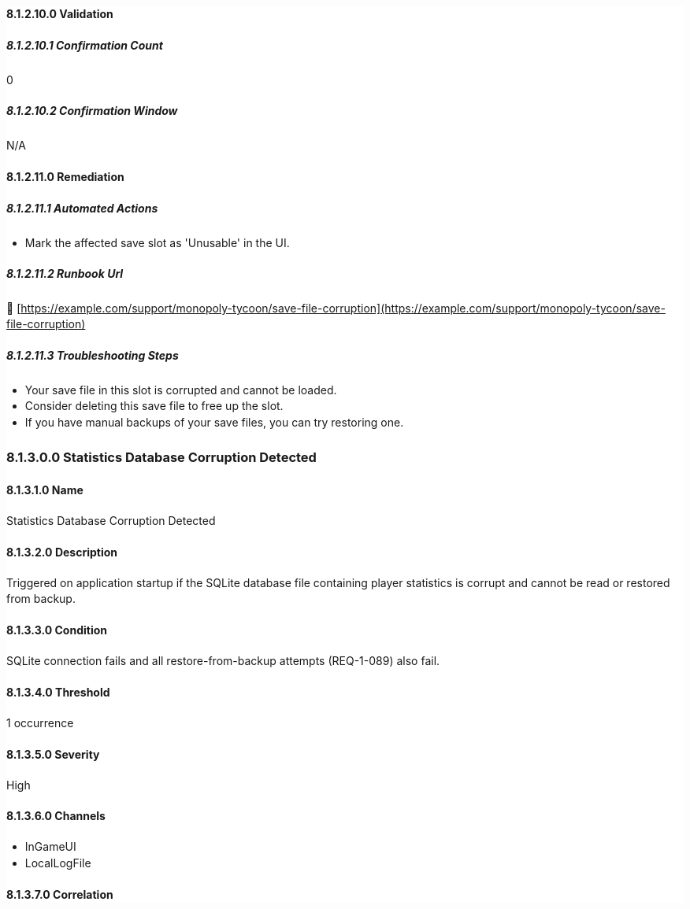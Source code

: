 #### 8.1.2.10.0 Validation

##### 8.1.2.10.1 Confirmation Count

0

##### 8.1.2.10.2 Confirmation Window

N/A

#### 8.1.2.11.0 Remediation

##### 8.1.2.11.1 Automated Actions

- Mark the affected save slot as 'Unusable' in the UI.

##### 8.1.2.11.2 Runbook Url

🔗 [https://example.com/support/monopoly-tycoon/save-file-corruption](https://example.com/support/monopoly-tycoon/save-file-corruption)

##### 8.1.2.11.3 Troubleshooting Steps

- Your save file in this slot is corrupted and cannot be loaded.
- Consider deleting this save file to free up the slot.
- If you have manual backups of your save files, you can try restoring one.

### 8.1.3.0.0 Statistics Database Corruption Detected

#### 8.1.3.1.0 Name

Statistics Database Corruption Detected

#### 8.1.3.2.0 Description

Triggered on application startup if the SQLite database file containing player statistics is corrupt and cannot be read or restored from backup.

#### 8.1.3.3.0 Condition

SQLite connection fails and all restore-from-backup attempts (REQ-1-089) also fail.

#### 8.1.3.4.0 Threshold

1 occurrence

#### 8.1.3.5.0 Severity

High

#### 8.1.3.6.0 Channels

- InGameUI
- LocalLogFile

#### 8.1.3.7.0 Correlation
